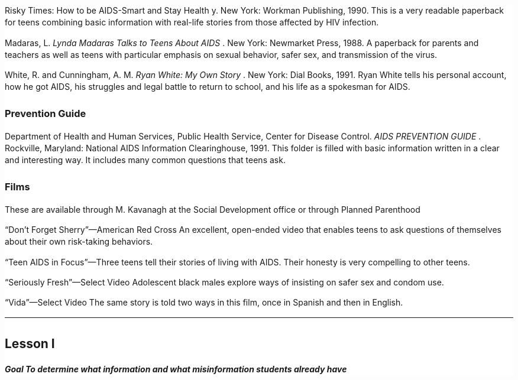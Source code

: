   Risky Times: How to be AIDS-Smart and Stay Health
 </i>
 y. New York: Workman Publishing, 1990. This is a very readable paperback for teens combining basic information with real-life stories from those affected by HIV infection.
 <p>
  Madaras, L.
  <i>
   Lynda Madaras Talks to Teens About AIDS
  </i>
  . New York: Newmarket Press, 1988. A paperback for parents and teachers as well as teens with particular emphasis on sexual behavior, safer sex, and transmission of the virus.
 </p>
 <p>
  White, R. and Cunningham, A. M.
  <i>
   Ryan White: My Own Story
  </i>
  . New York: Dial Books, 1991. Ryan White tells his personal account, how he got AIDS, his struggles and legal battle to return to school, and his life as a spokesman for AIDS.
 </p>
<h3>
  Prevention Guide
 </h3>
 Department of Health and Human Services, Public Health Service, Center for Disease Control.
 <i>
  AIDS PREVENTION GUIDE
 </i>
 . Rockville, Maryland: National AIDS Information Clearinghouse, 1991. This folder is filled with basic information written in a clear and interesting way. It includes many common questions that teens ask.
<h3>
  Films
 </h3>
 These are available through M. Kavanagh at the Social Development office or through Planned Parenthood
 <p>
  “Don’t Forget Sherry”—American Red Cross An excellent, open-ended video that enables teens to ask questions of themselves about their own risk-taking behaviors.
 </p>
 <p>
  “Teen AIDS in Focus”—Three teens tell their stories of living with AIDS. Their honesty is very compelling to other teens.
 </p>
 <p>
  “Seriously Fresh”—Select Video Adolescent black males explore ways of insisting on safer sex and condom use.
 </p>
 <p>
  “Vida”—Select Video The same story is told two ways in this film, once in Spanish and then in English.
 </p>
<hr/>
 <h2>
  Lesson I
 </h2>
 <p>
  <b>
   <i>
    <i>
     <b>
      Goal
     </b>
    </i>
    To determine what information and what misinformation students already have